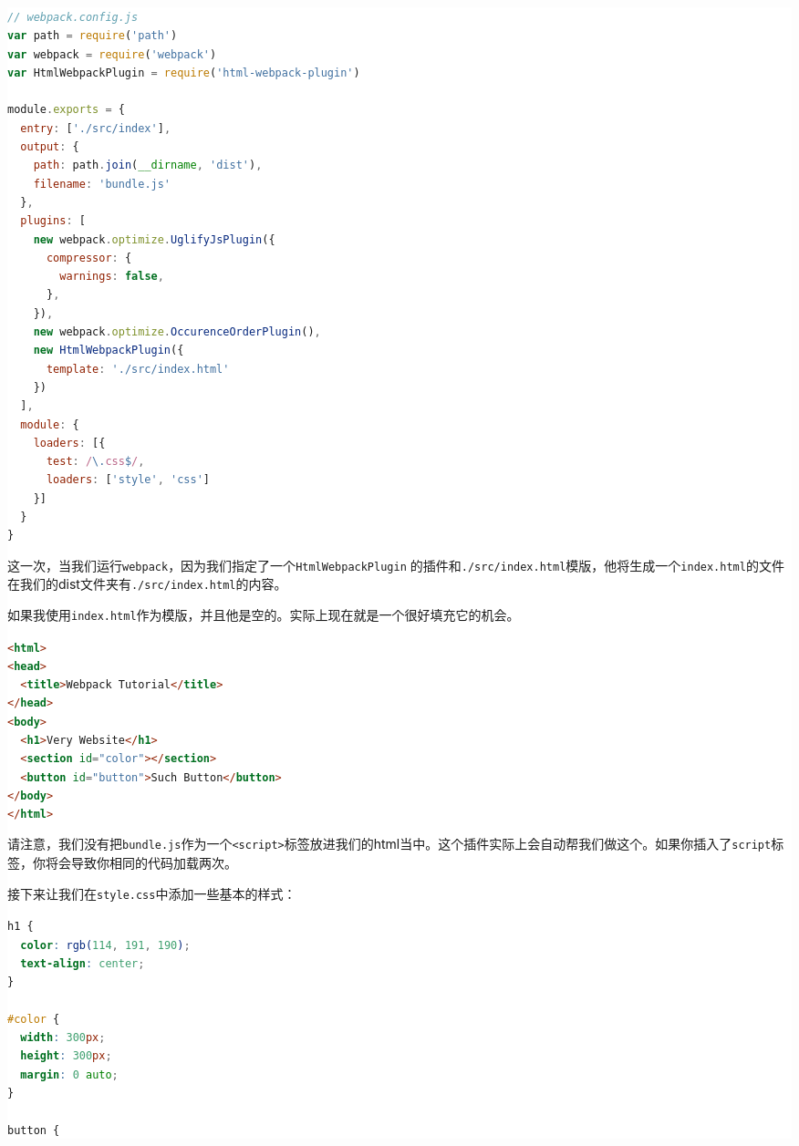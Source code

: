 ```javascript
// webpack.config.js
var path = require('path')
var webpack = require('webpack')
var HtmlWebpackPlugin = require('html-webpack-plugin')

module.exports = {
  entry: ['./src/index'],
  output: {
    path: path.join(__dirname, 'dist'),
    filename: 'bundle.js'
  },
  plugins: [
    new webpack.optimize.UglifyJsPlugin({
      compressor: {
        warnings: false,
      },
    }),
    new webpack.optimize.OccurenceOrderPlugin(),
    new HtmlWebpackPlugin({
      template: './src/index.html'
    })
  ],
  module: {
    loaders: [{
      test: /\.css$/,
      loaders: ['style', 'css']
    }]
  }
}
```

这一次，当我们运行`webpack`，因为我们指定了一个`HtmlWebpackPlugin` 的插件和`./src/index.html`模版，他将生成一个`index.html`的文件在我们的dist文件夹有`./src/index.html`的内容。

如果我使用`index.html`作为模版，并且他是空的。实际上现在就是一个很好填充它的机会。

```html
<html>
<head>
  <title>Webpack Tutorial</title>
</head>
<body>
  <h1>Very Website</h1>
  <section id="color"></section>
  <button id="button">Such Button</button>
</body>
</html>
```

请注意，我们没有把`bundle.js`作为一个`<script>`标签放进我们的html当中。这个插件实际上会自动帮我们做这个。如果你插入了`script`标签，你将会导致你相同的代码加载两次。

接下来让我们在`style.css`中添加一些基本的样式：

```css
h1 {
  color: rgb(114, 191, 190);
  text-align: center;
}

#color {
  width: 300px;
  height: 300px;
  margin: 0 auto;
}

button {
```